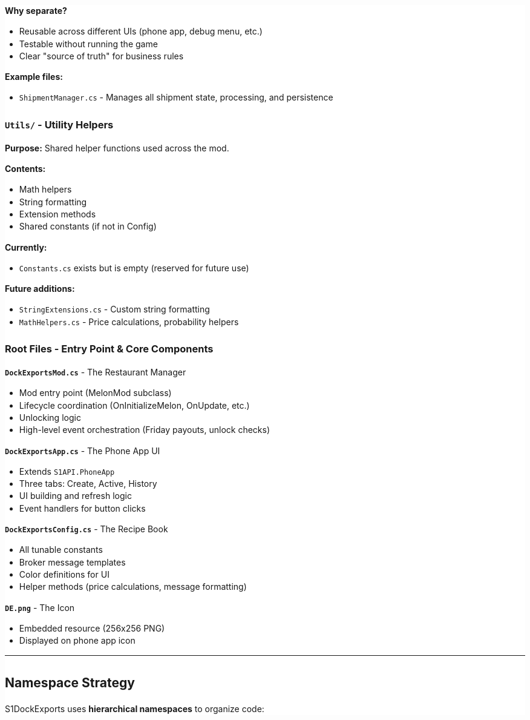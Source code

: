 **Why separate?**
- Reusable across different UIs (phone app, debug menu, etc.)
- Testable without running the game
- Clear "source of truth" for business rules

**Example files:**
- `ShipmentManager.cs` - Manages all shipment state, processing, and persistence

### `Utils/` - Utility Helpers

**Purpose:** Shared helper functions used across the mod.

**Contents:**
- Math helpers
- String formatting
- Extension methods
- Shared constants (if not in Config)

**Currently:**
- `Constants.cs` exists but is empty (reserved for future use)

**Future additions:**
- `StringExtensions.cs` - Custom string formatting
- `MathHelpers.cs` - Price calculations, probability helpers

### Root Files - Entry Point & Core Components

**`DockExportsMod.cs`** - The Restaurant Manager
- Mod entry point (MelonMod subclass)
- Lifecycle coordination (OnInitializeMelon, OnUpdate, etc.)
- Unlocking logic
- High-level event orchestration (Friday payouts, unlock checks)

**`DockExportsApp.cs`** - The Phone App UI
- Extends `S1API.PhoneApp`
- Three tabs: Create, Active, History
- UI building and refresh logic
- Event handlers for button clicks

**`DockExportsConfig.cs`** - The Recipe Book
- All tunable constants
- Broker message templates
- Color definitions for UI
- Helper methods (price calculations, message formatting)

**`DE.png`** - The Icon
- Embedded resource (256x256 PNG)
- Displayed on phone app icon

---

## Namespace Strategy

S1DockExports uses **hierarchical namespaces** to organize code:
